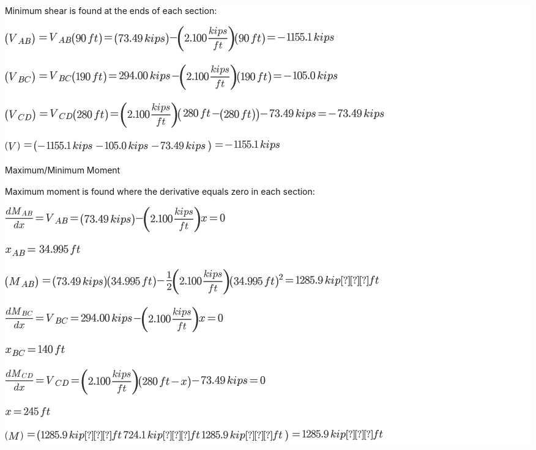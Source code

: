 Minimum shear is found at the ends of each section:

![](images/image54.png)

![](images/image55.png)

![](images/image56.png)

![](images/image57.png)

Maximum/Minimum Moment

Maximum moment is found where the derivative equals zero in each section:

![](images/image58.png)

![](images/image59.png)

![](images/image60.png)

![](images/image61.png)

![](images/image62.png)

![](images/image63.png)

![](images/image64.png)

![](images/image65.png)
